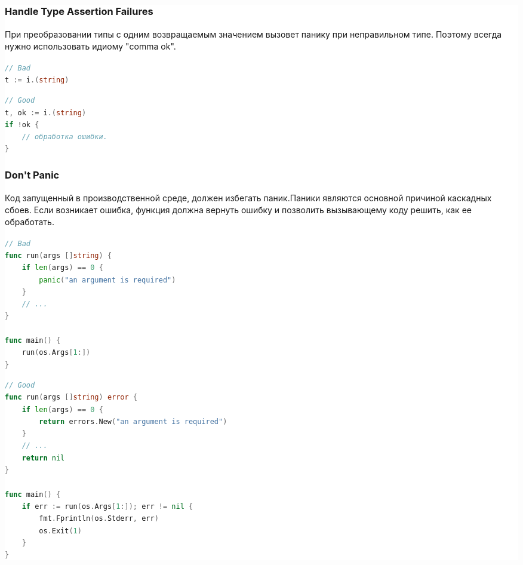 ### Handle Type Assertion Failures

При преобразовании типы с одним возвращаемым значением вызовет панику при
неправильном типе. Поэтому всегда нужно использовать идиому "comma ok".

```go
// Bad
t := i.(string)
```

```go
// Good
t, ok := i.(string)
if !ok {
	// обработка ошибки.
}
```

### Don't Panic

Код запущенный в производственной среде, должен избегать паник.Паники являются
основной причиной каскадных сбоев. Если возникает ошибка, функция должна вернуть
ошибку и позволить вызывающему коду решить, как ее обработать.

```go
// Bad
func run(args []string) {
	if len(args) == 0 {
		panic("an argument is required")
	}
	// ...
}

func main() {
	run(os.Args[1:])
}
```

```go
// Good
func run(args []string) error {
	if len(args) == 0 {
		return errors.New("an argument is required")
	}
	// ...
	return nil
}

func main() {
	if err := run(os.Args[1:]); err != nil {
		fmt.Fprintln(os.Stderr, err)
		os.Exit(1)
	}
}
```


[uber-go-guide]: https://github.com/uber-go/guide
[uber-go-guide-changelog]: https://github.com/uber-go/guide/blob/master/CHANGELOG.md#2023-05-09
[uber-go-guide-contributing]: https://github.com/uber-go/guide/blob/master/CONTRIBUTING.md
[article-on-error-handling]: https://dave.cheney.net/2016/04/27/dont-just-check-errors-handle-them-gracefully
[the-go-language-specification]: https://go.dev/ref/spec
[predeclared-identifiers]: https://go.dev/ref/spec#Predeclared_identifiers
[article-on-package-names-package-names]: https://go.dev/blog/package-names
[article-on-package-names-style-guideline-for-go-packages]: https://rakyll.org/style-packages/
[article-function-names]: https://go.dev/doc/effective_go#mixed-caps
[article-on-local-variable-declarations]: https://go.dev/wiki/CodeReviewComments#declaring-empty-slices
[article-on-use-raw-string-literals-toavoid-escaping]: https://go.dev/ref/spec#raw_string_lit
[article-on-user-var-for-zero-value-structs]: https://go.dev/wiki/CodeReviewComments#declaring-empty-slices
[article-on-naming-printf-style-functions]: https://pkg.go.dev/cmd/vet#hdr-Printf_family
[article-on-naming-printf-style-functions-go-vet]: https://kuzminva.wordpress.com/2017/11/07/go-vet-printf-family-check/
[article-on-test-tables-subtests]: https://go.dev/blog/subtests
[article-on-functional-options-1]: https://commandcenter.blogspot.com/2014/01/self-referential-functions-and-design.html
[article-on-functional-options-2]: https://dave.cheney.net/2014/10/17/functional-options-for-friendly-apis
[errcheck]: https://github.com/kisielk/errcheck
[goimports]: https://pkg.go.dev/golang.org/x/tools/cmd/goimports
[golint]: https://github.com/golang/lint
[govet]: https://pkg.go.dev/cmd/vet
[statickcheck]: https://staticcheck.dev/
[golangci-lint]: https://github.com/golangci/golangci-lint
[.golangci.yml]: https://github.com/uber-go/guide/blob/master/.golangci.yml
[various linters]: https://golangci-lint.run/usage/linters/